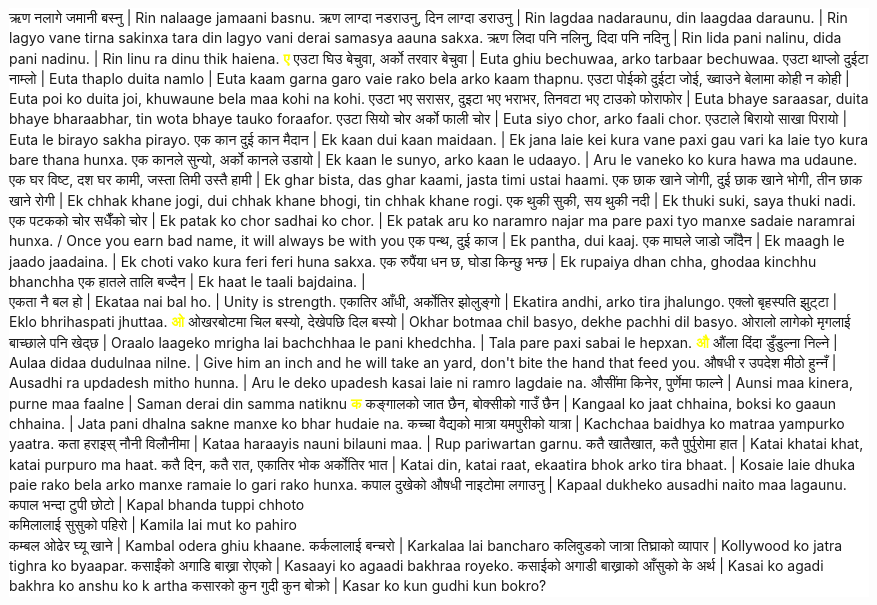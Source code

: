 ऋण नलागे जमानी बस्नु    |   	Rin nalaage jamaani basnu.
ऋण लाग्दा नडराउनु, दिन लाग्दा डराउनु    |   	Rin lagdaa nadaraunu, din laagdaa daraunu.       |       Rin lagyo vane tirna sakinxa tara din lagyo vani derai samasya aauna sakxa.
ऋण लिदा पनि नलिनु, दिदा पनि नदिनु    |   	Rin lida pani nalinu, dida pani nadinu.       |       Rin linu ra dinu thik haiena.
<span id="ए" style="color:#ff0">**ए**</span>
एउटा घिउ बेचुवा, अर्को तरवार बेचुवा    |   	Euta ghiu bechuwaa, arko tarbaar bechuwaa.
एउटा थाप्लो दुईटा नाम्लो    |   	Euta thaplo duita namlo       |       Euta kaam garna garo vaie rako bela arko kaam thapnu.
एउटा पोईको दुईटा जोई, ख्वाउने बेलामा कोही न कोही    |   	Euta poi ko duita joi, khuwaune bela maa kohi na kohi.
एउटा भए सरासर, दुइटा भए भराभर, तिनवटा भए टाउको फोराफोर    |   	Euta bhaye saraasar, duita bhaye bharaabhar, tin wota bhaye tauko foraafor.
एउटा सियो चोर अर्को फाली चोर    |   	Euta siyo chor, arko faali chor.
एउटाले बिरायो साखा पिरायो    |   	Euta le birayo sakha pirayo.
एक कान दुई कान मैदान    |   	Ek kaan dui kaan maidaan.       |       Ek jana laie kei kura vane paxi gau vari ka laie tyo kura bare thana hunxa.
एक कानले सुन्यो, अर्को कानले उडायो    |   	Ek kaan le sunyo, arko kaan le udaayo.       |       Aru le vaneko ko kura hawa ma udaune.
एक घर विष्ट, दश घर कामी, जस्ता तिमी उस्तै हामी    |   	Ek ghar bista, das ghar kaami, jasta timi ustai haami.
एक छाक खाने जोगी, दुई छाक खाने भोगी, तीन छाक खाने रोगी    |   	Ek chhak khane jogi, dui chhak khane bhogi, tin chhak khane rogi.
एक थुकी सुकी, सय थुकी नदी    |   	Ek thuki suki, saya thuki nadi.
एक पटकको चोर सधैँको चोर    |   	Ek patak ko chor sadhai ko chor.       |       Ek patak aru ko naramro najar ma pare paxi tyo manxe sadaie naramrai hunxa. / Once you earn bad name, it will always be with you
एक पन्थ, दुई काज    |   	Ek pantha, dui kaaj.
एक माघले जाडो जाँदैन    |   	Ek maagh le jaado jaadaina.       |       Ek choti vako kura feri feri huna sakxa.
एक रुपैंया धन छ, घोडा किन्छु भन्छ    |   	Ek rupaiya dhan chha, ghodaa kinchhu bhanchha 
एक हातले तालि बज्दैन    |   	Ek haat le taali bajdaina.    |    
एकता नै बल हो    |   	Ekataa nai bal ho. | Unity is strength.
एकातिर आँधी, अर्कोतिर झोलुङ्गो    |   	Ekatira andhi, arko tira jhalungo.
एक्लो बृहस्पति झुट्‍टा    |   	Eklo bhrihaspati jhuttaa.
<span id="ओ" style="color:#ff0">**ओ**</span>
ओखरबोटमा चिल बस्यो, देखेपछि दिल बस्यो    |   	Okhar botmaa chil basyo, dekhe pachhi dil basyo.
ओरालो लागेको मृगलाई बाच्छाले पनि खेद्छ    |   	Oraalo laageko mrigha lai bachchhaa le pani khedchha.       |       Tala pare paxi sabai le hepxan.
<span id="औ" style="color:#ff0">**औ**</span>
औंला दिंदा डुँडुल्ना निल्ने    |   	Aulaa didaa dudulnaa nilne. | Give him an inch and he will take an yard, don't bite the hand that feed you.
औषधी र उपदेश मीठो हुन्‍नँ    |   	Ausadhi ra updadesh mitho hunna.       |       Aru le deko upadesh kasai laie ni ramro lagdaie na.
औसींमा किनेर, पुर्णेमा फाल्ने    |   	Aunsi maa kinera, purne maa faalne       |        Saman derai din samma natiknu
<span id="क" style="color:#ff0">**क**</span>
कङ्गालको जात छैन, बोक्सीको गाउँ छैन    |   	Kangaal ko jaat chhaina, boksi ko gaaun chhaina.       |       Jata pani dhalna sakne manxe ko bhar hudaie na.
कच्चा वैद्यको मात्रा यमपुरीको यात्रा    |   	Kachchaa baidhya ko matraa yampurko yaatra.
कता हराइस् नौनी विलौनीमा    |   	Kataa haraayis nauni bilauni maa.       |       Rup pariwartan garnu.
कतै खातैखात, कतै पुर्पुरोमा हात    |   	Katai khatai khat, katai purpuro ma haat.
कतै दिन, कतै रात, एकातिर भोक अर्कोतिर भात    |   	Katai din, katai raat, ekaatira bhok arko tira bhaat.       |       Kosaie laie dhuka paie rako bela arko manxe ramaie lo gari rako hunxa.
कपाल दुखेको औषधी नाइटोमा लगाउनु    |   	Kapaal dukheko ausadhi naito maa lagaunu.
कपाल भन्दा टुपी छोटो    |   	Kapal bhanda tuppi chhoto       
कमिलालाई सुसुको पहिरो    |   	Kamila lai mut ko pahiro       
कम्बल ओढेर घ्यू खाने    |   	Kambal odera ghiu khaane.
कर्कलालाई बन्चरो    |   	Karkalaa lai bancharo 
कलिवुडको जात्रा तिघ्राको व्यापार    |   	Kollywood ko jatra tighra ko byaapar.
कसाईंको अगाडि बाख्रा रोएको    |   	Kasaayi ko agaadi bakhraa royeko.
कसाईको अगाडी बाख्राको आँसुको के अर्थ    |   	Kasai ko agadi bakhra ko anshu ko k artha 
कसारको कुन गुदी कुन बोक्रो    |   	Kasar ko kun gudhi kun bokro?